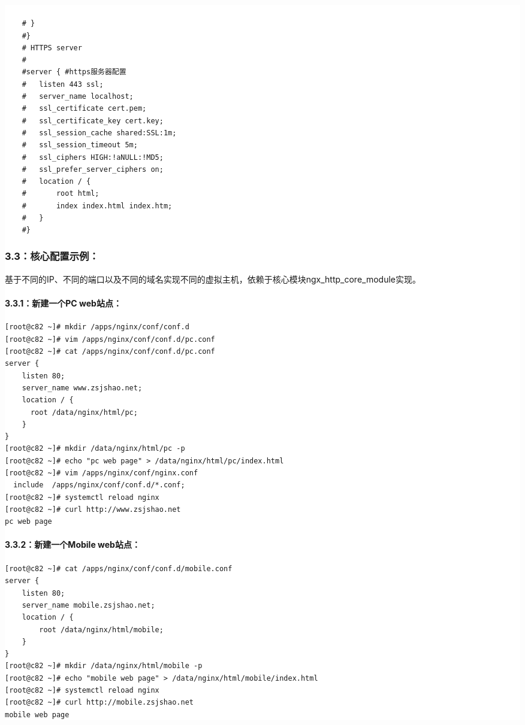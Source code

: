 ```

    # }
    #}
    # HTTPS server
    #
    #server { #https服务器配置
    #	listen 443 ssl;
    #	server_name localhost;
    #	ssl_certificate cert.pem;
    #	ssl_certificate_key cert.key;
    #	ssl_session_cache shared:SSL:1m;
    #	ssl_session_timeout 5m;
    #	ssl_ciphers HIGH:!aNULL:!MD5;
    #	ssl_prefer_server_ciphers on;
    #	location / {
    #		root html;
    #		index index.html index.htm;
    #	}
    #}
```

### 3.3：核心配置示例：

基于不同的IP、不同的端口以及不同的域名实现不同的虚拟主机，依赖于核心模块ngx_http_core_module实现。

#### 3.3.1：新建一个PC web站点：

```
[root@c82 ~]# mkdir /apps/nginx/conf/conf.d
[root@c82 ~]# vim /apps/nginx/conf/conf.d/pc.conf
[root@c82 ~]# cat /apps/nginx/conf/conf.d/pc.conf
server {
    listen 80;
    server_name www.zsjshao.net;
    location / {
      root /data/nginx/html/pc;
    }
}
[root@c82 ~]# mkdir /data/nginx/html/pc -p
[root@c82 ~]# echo "pc web page" > /data/nginx/html/pc/index.html
[root@c82 ~]# vim /apps/nginx/conf/nginx.conf
  include  /apps/nginx/conf/conf.d/*.conf;
[root@c82 ~]# systemctl reload nginx
[root@c82 ~]# curl http://www.zsjshao.net
pc web page
```

#### 3.3.2：新建一个Mobile web站点：

```
[root@c82 ~]# cat /apps/nginx/conf/conf.d/mobile.conf
server {
    listen 80;
    server_name mobile.zsjshao.net;
    location / {
        root /data/nginx/html/mobile;
    }
}
[root@c82 ~]# mkdir /data/nginx/html/mobile -p
[root@c82 ~]# echo "mobile web page" > /data/nginx/html/mobile/index.html
[root@c82 ~]# systemctl reload nginx
[root@c82 ~]# curl http://mobile.zsjshao.net
mobile web page
```
